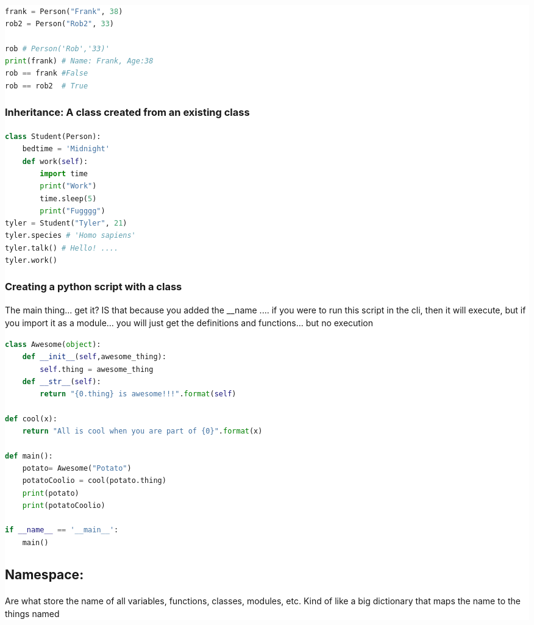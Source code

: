 ```python
frank = Person("Frank", 38)
rob2 = Person("Rob2", 33)

rob # Person('Rob','33)'
print(frank) # Name: Frank, Age:38
rob == frank #False
rob == rob2  # True
```

### Inheritance: A class created from an existing class


```python
class Student(Person):
    bedtime = 'Midnight'
    def work(self):
        import time
        print("Work")
        time.sleep(5)
        print("Fugggg")
tyler = Student("Tyler", 21)
tyler.species # 'Homo sapiens'
tyler.talk() # Hello! ....
tyler.work()
```

### Creating a python script with a class
The main thing... get it? IS that because you added the __name .... if you were to run this script in the cli, then it will execute, but if you import it as a module... you will just get the definitions and functions... but no execution


```python
class Awesome(object):
    def __init__(self,awesome_thing):
        self.thing = awesome_thing
    def __str__(self):
        return "{0.thing} is awesome!!!".format(self)

def cool(x):
    return "All is cool when you are part of {0}".format(x)

def main():
    potato= Awesome("Potato")
    potatoCoolio = cool(potato.thing)
    print(potato)
    print(potatoCoolio)  

if __name__ == '__main__':
    main()
```

## Namespace:
Are what store the name of all variables, functions, classes, modules, etc. Kind of like a big dictionary that maps the name to the things named
